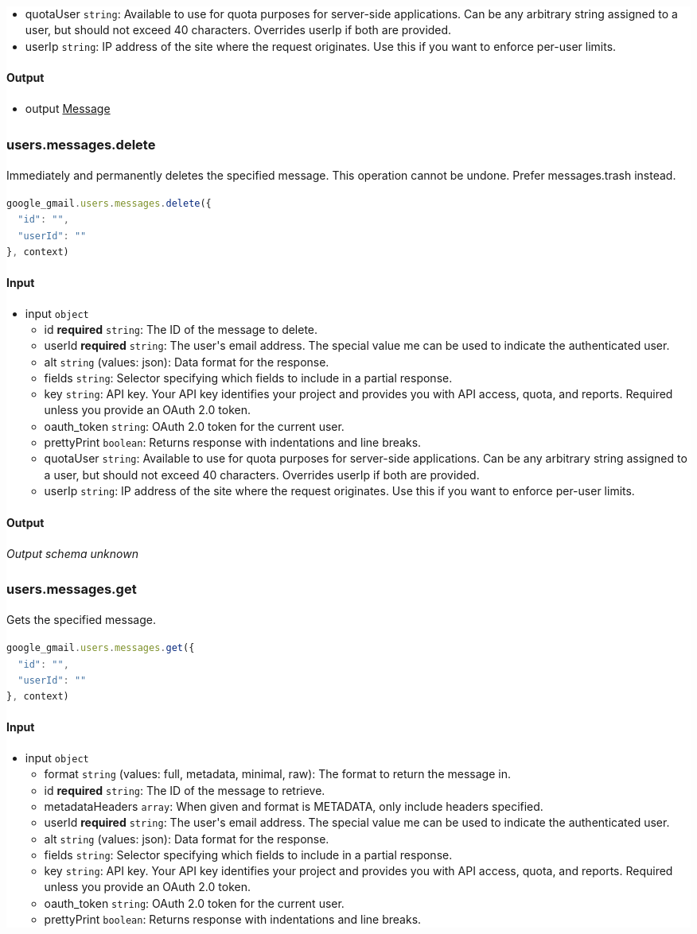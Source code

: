   * quotaUser `string`: Available to use for quota purposes for server-side applications. Can be any arbitrary string assigned to a user, but should not exceed 40 characters. Overrides userIp if both are provided.
  * userIp `string`: IP address of the site where the request originates. Use this if you want to enforce per-user limits.

#### Output
* output [Message](#message)

### users.messages.delete
Immediately and permanently deletes the specified message. This operation cannot be undone. Prefer messages.trash instead.


```js
google_gmail.users.messages.delete({
  "id": "",
  "userId": ""
}, context)
```

#### Input
* input `object`
  * id **required** `string`: The ID of the message to delete.
  * userId **required** `string`: The user's email address. The special value me can be used to indicate the authenticated user.
  * alt `string` (values: json): Data format for the response.
  * fields `string`: Selector specifying which fields to include in a partial response.
  * key `string`: API key. Your API key identifies your project and provides you with API access, quota, and reports. Required unless you provide an OAuth 2.0 token.
  * oauth_token `string`: OAuth 2.0 token for the current user.
  * prettyPrint `boolean`: Returns response with indentations and line breaks.
  * quotaUser `string`: Available to use for quota purposes for server-side applications. Can be any arbitrary string assigned to a user, but should not exceed 40 characters. Overrides userIp if both are provided.
  * userIp `string`: IP address of the site where the request originates. Use this if you want to enforce per-user limits.

#### Output
*Output schema unknown*

### users.messages.get
Gets the specified message.


```js
google_gmail.users.messages.get({
  "id": "",
  "userId": ""
}, context)
```

#### Input
* input `object`
  * format `string` (values: full, metadata, minimal, raw): The format to return the message in.
  * id **required** `string`: The ID of the message to retrieve.
  * metadataHeaders `array`: When given and format is METADATA, only include headers specified.
  * userId **required** `string`: The user's email address. The special value me can be used to indicate the authenticated user.
  * alt `string` (values: json): Data format for the response.
  * fields `string`: Selector specifying which fields to include in a partial response.
  * key `string`: API key. Your API key identifies your project and provides you with API access, quota, and reports. Required unless you provide an OAuth 2.0 token.
  * oauth_token `string`: OAuth 2.0 token for the current user.
  * prettyPrint `boolean`: Returns response with indentations and line breaks.